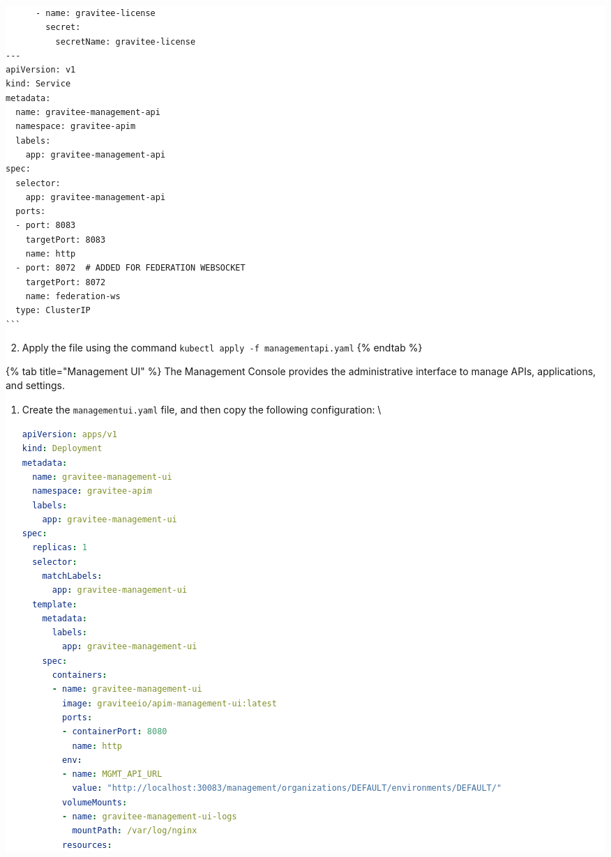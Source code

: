           - name: gravitee-license
            secret:
              secretName: gravitee-license
    ---
    apiVersion: v1
    kind: Service
    metadata:
      name: gravitee-management-api
      namespace: gravitee-apim
      labels:
        app: gravitee-management-api
    spec:
      selector:
        app: gravitee-management-api
      ports:
      - port: 8083
        targetPort: 8083
        name: http
      - port: 8072  # ADDED FOR FEDERATION WEBSOCKET
        targetPort: 8072
        name: federation-ws
      type: ClusterIP
    ```


2. Apply the file using the command `kubectl apply -f managementapi.yaml`
{% endtab %}

{% tab title="Management UI" %}
The Management Console provides the administrative interface to manage APIs, applications, and settings.

1.  Create the `managementui.yaml` file, and then copy the following configuration: \


    ```yaml
    apiVersion: apps/v1
    kind: Deployment
    metadata:
      name: gravitee-management-ui
      namespace: gravitee-apim
      labels:
        app: gravitee-management-ui
    spec:
      replicas: 1
      selector:
        matchLabels:
          app: gravitee-management-ui
      template:
        metadata:
          labels:
            app: gravitee-management-ui
        spec:
          containers:
          - name: gravitee-management-ui
            image: graviteeio/apim-management-ui:latest
            ports:
            - containerPort: 8080
              name: http
            env:
            - name: MGMT_API_URL
              value: "http://localhost:30083/management/organizations/DEFAULT/environments/DEFAULT/"
            volumeMounts:
            - name: gravitee-management-ui-logs
              mountPath: /var/log/nginx
            resources: